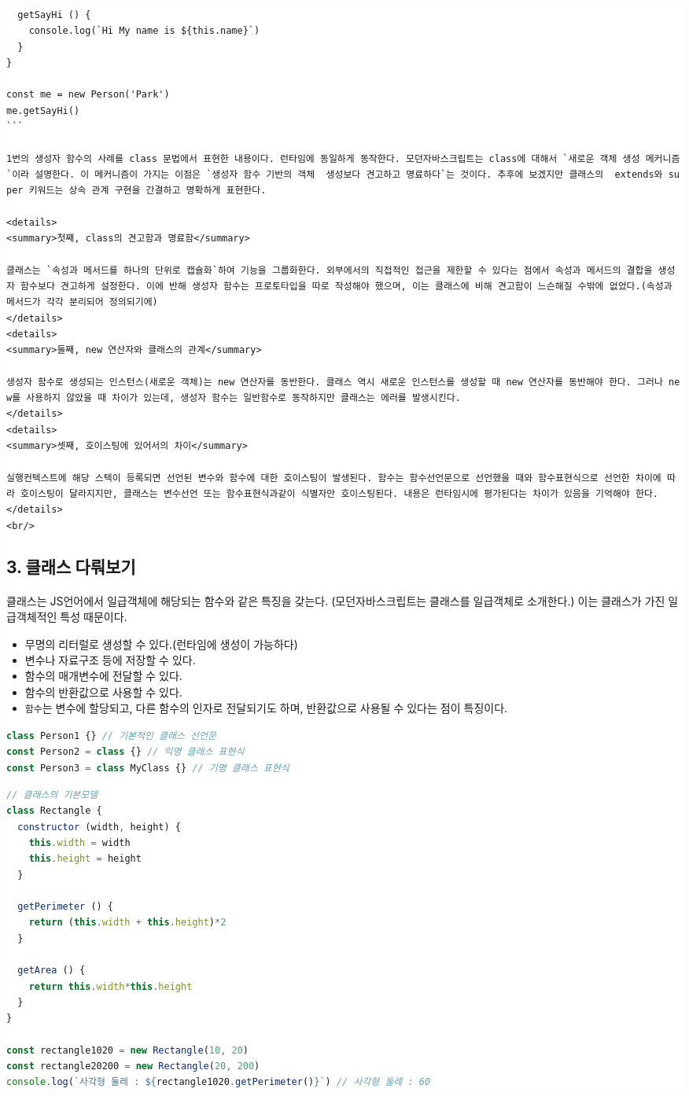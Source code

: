       getSayHi () {
        console.log(`Hi My name is ${this.name}`)
      }
    }

    const me = new Person('Park')
    me.getSayHi()
    ```

    1번의 생성자 함수의 사례를 class 문법에서 표현한 내용이다. 런타임에 동일하게 동작한다. 모던자바스크립트는 class에 대해서 `새로운 객체 생성 메커니즘`이라 설명한다. 이 메커니즘이 가지는 이점은 `생성자 함수 기반의 객체  생성보다 견고하고 명료하다`는 것이다. 추후에 보겠지만 클래스의  extends와 super 키워드는 상속 관계 구현을 간결하고 명확하게 표현한다. 

    <details>
    <summary>첫째, class의 견고함과 명료함</summary>

    클래스는 `속성과 메서드를 하나의 단위로 캡슐화`하여 기능을 그룹화한다. 외부에서의 직접적인 접근을 제한할 수 있다는 점에서 속성과 메서드의 결합을 생성자 함수보다 견고하게 설정한다. 이에 반해 생성자 함수는 프로토타입을 따로 작성해야 했으며, 이는 클래스에 비해 견고함이 느슨해질 수밖에 없었다.(속성과 메서드가 각각 분리되어 정의되기에) 
    </details>
    <details> 
    <summary>둘째, new 연산자와 클래스의 관계</summary>

    생성자 함수로 생성되는 인스턴스(새로운 객체)는 new 연산자를 동반한다. 클래스 역시 새로운 인스턴스를 생성할 때 new 연산자를 동반해야 한다. 그러나 new를 사용하지 않았을 때 차이가 있는데, 생성자 함수는 일반함수로 동작하지만 클래스는 에러를 발생시킨다. 
    </details>
    <details> 
    <summary>셋째, 호이스팅에 있어서의 차이</summary>

    실행컨텍스트에 해당 스텍이 등록되면 선언된 변수와 함수에 대한 호이스팅이 발생된다. 함수는 함수선언문으로 선언했을 때와 함수표현식으로 선언한 차이에 따라 호이스팅이 달라지지만, 클래스는 변수선언 또는 함수표현식과같이 식별자만 호이스팅된다. 내용은 런타임시에 평가된다는 차이가 있음을 기억해야 한다. 
    </details>  
    <br/>

## 3. 클래스 다뤄보기 
클래스는 JS언어에서 일급객체에 해당되는 함수와 같은 특징을 갖는다. (모던자바스크립트는 클래스를 일급객체로 소개한다.) 이는 클래스가 가진 일급객체적인 특성 때문이다. 

- 무명의 리터럴로 생성할 수 있다.(런타임에 생성이 가능하다)
- 변수나 자료구조 등에 저장할 수 있다. 
- 함수의 매개변수에 전달할 수 있다.
- 함수의 반환값으로 사용할 수 있다. 
- `함수`는 변수에 할당되고, 다른 함수의 인자로 전달되기도 하며, 반환값으로 사용될 수 있다는 점이 특징이다. 

```javascript 
class Person1 {} // 기본적인 클래스 선언문
const Person2 = class {} // 익명 클래스 표현식
const Person3 = class MyClass {} // 기명 클래스 표현식 
```
```javascript 
// 클래스의 기본모델
class Rectangle {
  constructor (width, height) {
    this.width = width
    this.height = height
  }

  getPerimeter () {
    return (this.width + this.height)*2
  }

  getArea () {
    return this.width*this.height
  }
}

const rectangle1020 = new Rectangle(10, 20)
const rectangle20200 = new Rectangle(20, 200)
console.log(`사각형 둘레 : ${rectangle1020.getPerimeter()}`) // 사각형 둘례 : 60
```